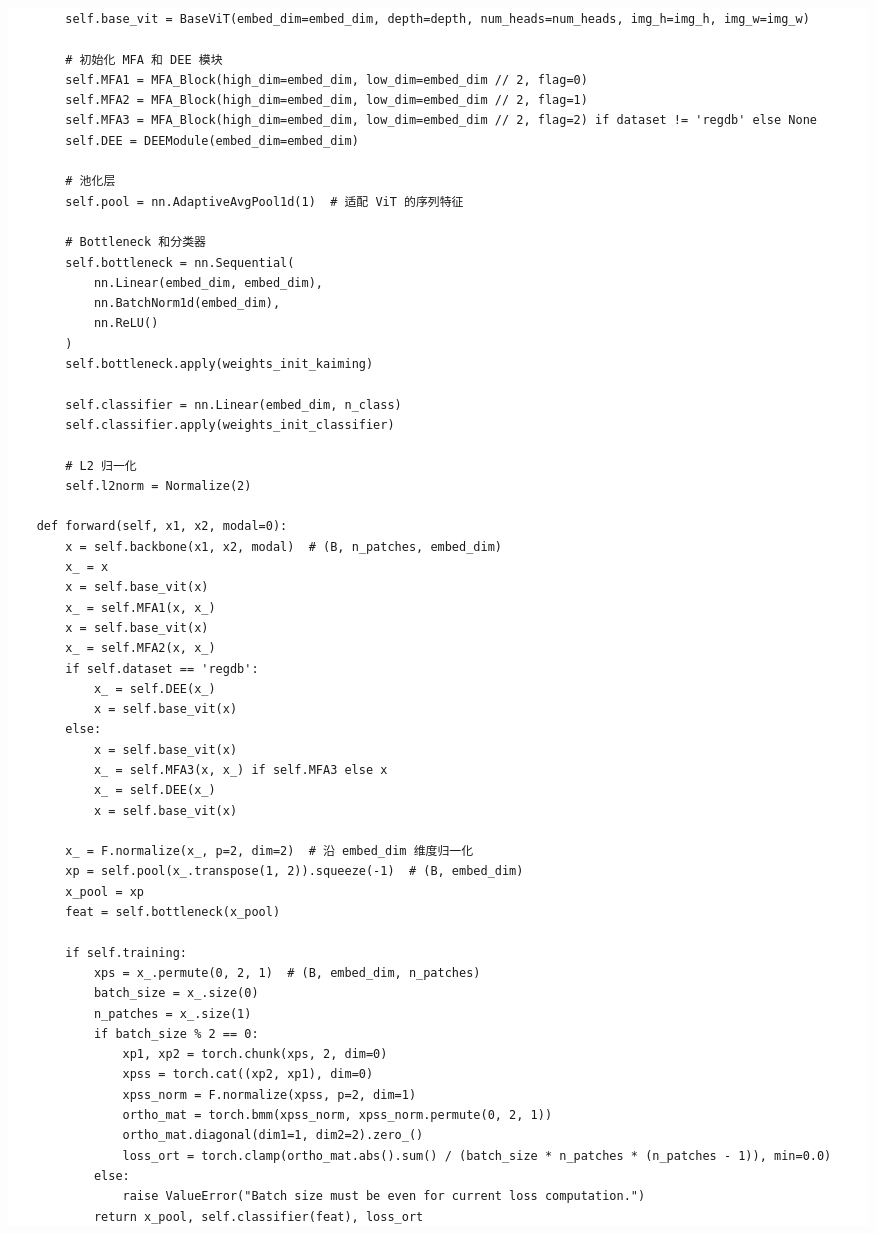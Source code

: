 ```
        self.base_vit = BaseViT(embed_dim=embed_dim, depth=depth, num_heads=num_heads, img_h=img_h, img_w=img_w)

        # 初始化 MFA 和 DEE 模块
        self.MFA1 = MFA_Block(high_dim=embed_dim, low_dim=embed_dim // 2, flag=0)
        self.MFA2 = MFA_Block(high_dim=embed_dim, low_dim=embed_dim // 2, flag=1)
        self.MFA3 = MFA_Block(high_dim=embed_dim, low_dim=embed_dim // 2, flag=2) if dataset != 'regdb' else None
        self.DEE = DEEModule(embed_dim=embed_dim)

        # 池化层
        self.pool = nn.AdaptiveAvgPool1d(1)  # 适配 ViT 的序列特征

        # Bottleneck 和分类器
        self.bottleneck = nn.Sequential(
            nn.Linear(embed_dim, embed_dim),
            nn.BatchNorm1d(embed_dim),
            nn.ReLU()
        )
        self.bottleneck.apply(weights_init_kaiming)

        self.classifier = nn.Linear(embed_dim, n_class)
        self.classifier.apply(weights_init_classifier)

        # L2 归一化
        self.l2norm = Normalize(2)

    def forward(self, x1, x2, modal=0):
        x = self.backbone(x1, x2, modal)  # (B, n_patches, embed_dim)
        x_ = x
        x = self.base_vit(x)
        x_ = self.MFA1(x, x_)
        x = self.base_vit(x)
        x_ = self.MFA2(x, x_)
        if self.dataset == 'regdb':
            x_ = self.DEE(x_)
            x = self.base_vit(x)
        else:
            x = self.base_vit(x)
            x_ = self.MFA3(x, x_) if self.MFA3 else x
            x_ = self.DEE(x_)
            x = self.base_vit(x)
        
        x_ = F.normalize(x_, p=2, dim=2)  # 沿 embed_dim 维度归一化
        xp = self.pool(x_.transpose(1, 2)).squeeze(-1)  # (B, embed_dim)
        x_pool = xp
        feat = self.bottleneck(x_pool)

        if self.training:
            xps = x_.permute(0, 2, 1)  # (B, embed_dim, n_patches)
            batch_size = x_.size(0)
            n_patches = x_.size(1)
            if batch_size % 2 == 0:
                xp1, xp2 = torch.chunk(xps, 2, dim=0)
                xpss = torch.cat((xp2, xp1), dim=0)
                xpss_norm = F.normalize(xpss, p=2, dim=1)
                ortho_mat = torch.bmm(xpss_norm, xpss_norm.permute(0, 2, 1))
                ortho_mat.diagonal(dim1=1, dim2=2).zero_()
                loss_ort = torch.clamp(ortho_mat.abs().sum() / (batch_size * n_patches * (n_patches - 1)), min=0.0)
            else:
                raise ValueError("Batch size must be even for current loss computation.")
            return x_pool, self.classifier(feat), loss_ort
```